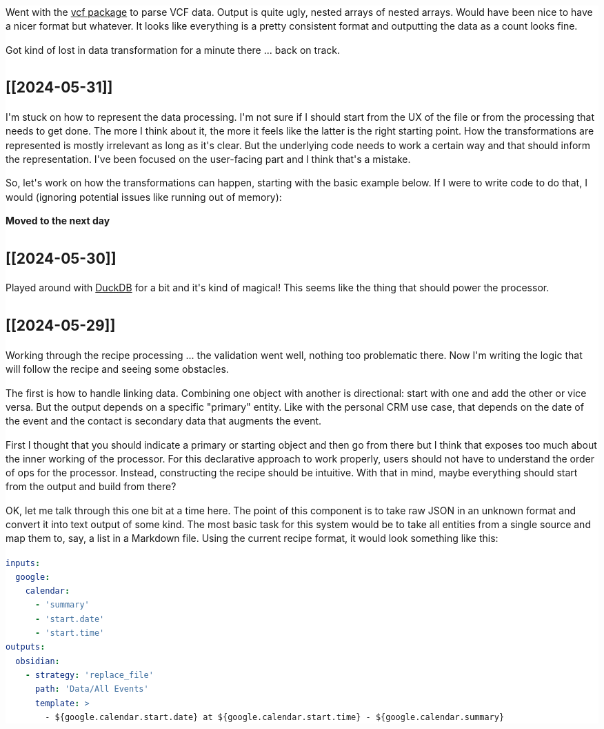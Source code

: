 Went with the [vcf package](https://www.npmjs.com/package/vcf) to parse VCF data. Output is quite ugly, nested arrays of nested arrays. Would have been nice to have a nicer format but whatever. It looks like everything is a pretty consistent format and outputting the data as a count looks fine.

Got kind of lost in data transformation for a minute there ... back on track.

## [[2024-05-31]]

I'm stuck on how to represent the data processing. I'm not sure if I should start from the UX of the file or from the processing that needs to get done. The more I think about it, the more it feels like the latter is the right starting point. How the transformations are represented is mostly irrelevant as long as it's clear. But the underlying code needs to work a certain way and that should inform the representation. I've been focused on the user-facing part and I think that's a mistake. 

So, let's work on how the transformations can happen, starting with the basic example below. If I were to write code to do that, I would (ignoring potential issues like running out of memory):

**Moved to the next day**

## [[2024-05-30]]

Played around with [DuckDB](https://duckdb.org) for a bit and it's kind of magical! This seems like the thing that should power the processor. 

## [[2024-05-29]]

Working through the recipe processing ... the validation went well, nothing too problematic there. Now I'm writing the logic that will follow the recipe and seeing some obstacles. 

The first is how to handle linking data. Combining one object with another is directional: start with one and add the other or vice versa. But the output depends on a specific "primary" entity. Like with the personal CRM use case, that depends on the date of the event and the contact is secondary data that augments the event. 

First I thought that you should indicate a primary or starting object and then go from there but I think that exposes too much about the inner working of the processor. For this declarative approach to work properly, users should not have to understand the order of ops for the processor. Instead, constructing the recipe should be intuitive. With that in mind, maybe everything should start from the output and build from there?

OK, let me talk through this one bit at a time here. The point of this component is to take raw JSON in an unknown format and convert it into text output of some kind. The most basic task for this system would be to take all entities from a single source and map them to, say, a list in a Markdown file. Using the current recipe format, it would look something like this:

```yaml
inputs:
  google:
    calendar:
      - 'summary'
      - 'start.date'
      - 'start.time'
outputs:
  obsidian:
    - strategy: 'replace_file'
      path: 'Data/All Events'
      template: >
        - ${google.calendar.start.date} at ${google.calendar.start.time} - ${google.calendar.summary}
```
